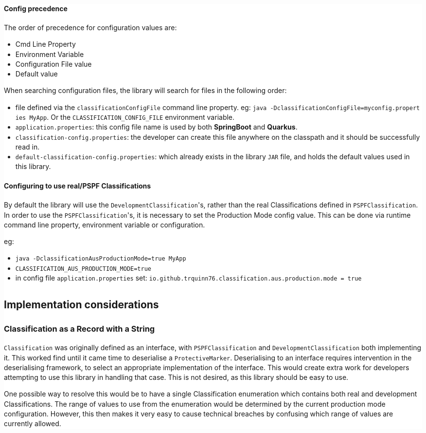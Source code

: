 #### Config precedence

The order of precedence for configuration values are:
- Cmd Line Property
- Environment Variable
- Configuration File value
- Default value

When searching configuration files, the library will search for files in the following order:
- file defined via the `classificationConfigFile` command line property. eg:
`java -DclassificationConfigFile=myconfig.properties MyApp`. Or the `CLASSIFICATION_CONFIG_FILE` environment variable.
- `application.properties`: this config file name is used by both **SpringBoot** and **Quarkus**.
- `classification-config.properties`: the developer can create this file anywhere on the classpath and it should be
successfully read in.
- `default-classification-config.properties`: which already exists in the library `JAR` file, and holds the default
values used in this library.

#### Configuring to use real/PSPF Classifications

By default the library will use the `DevelopmentClassification`'s, rather than the real Classifications defined in
`PSPFClassification`. In order to use the `PSPFClassification`'s, it is necessary to set the Production Mode config
value. This can be done via runtime command line property, environment variable or configuration.

eg:
- `java -DclassificationAusProductionMode=true MyApp`
- `CLASSIFICATION_AUS_PRODUCTION_MODE=true`
- in config file `application.properties` set: `io.github.trquinn76.classification.aus.production.mode = true`

## Implementation considerations

### Classification as a Record with a String

`Classification` was originally defined as an interface, with `PSPFClassification` and `DevelopmentClassification`
both implementing it. This worked find until it came time to deserialise a `ProtectiveMarker`. Deserialising to an
interface requires intervention in the deserialising framework, to select an appropriate implementation of the
interface. This would create extra work for developers attempting to use this library in handling that case. This
is not desired, as this library should be easy to use.

One possible way to resolve this would be to have a single Classification enumeration which contains both real and
development Classifications. The range of values to use from the enumeration would be determined by the current
production mode configuration. However, this then makes it very easy to cause technical breaches by confusing which
range of values are currently allowed.
